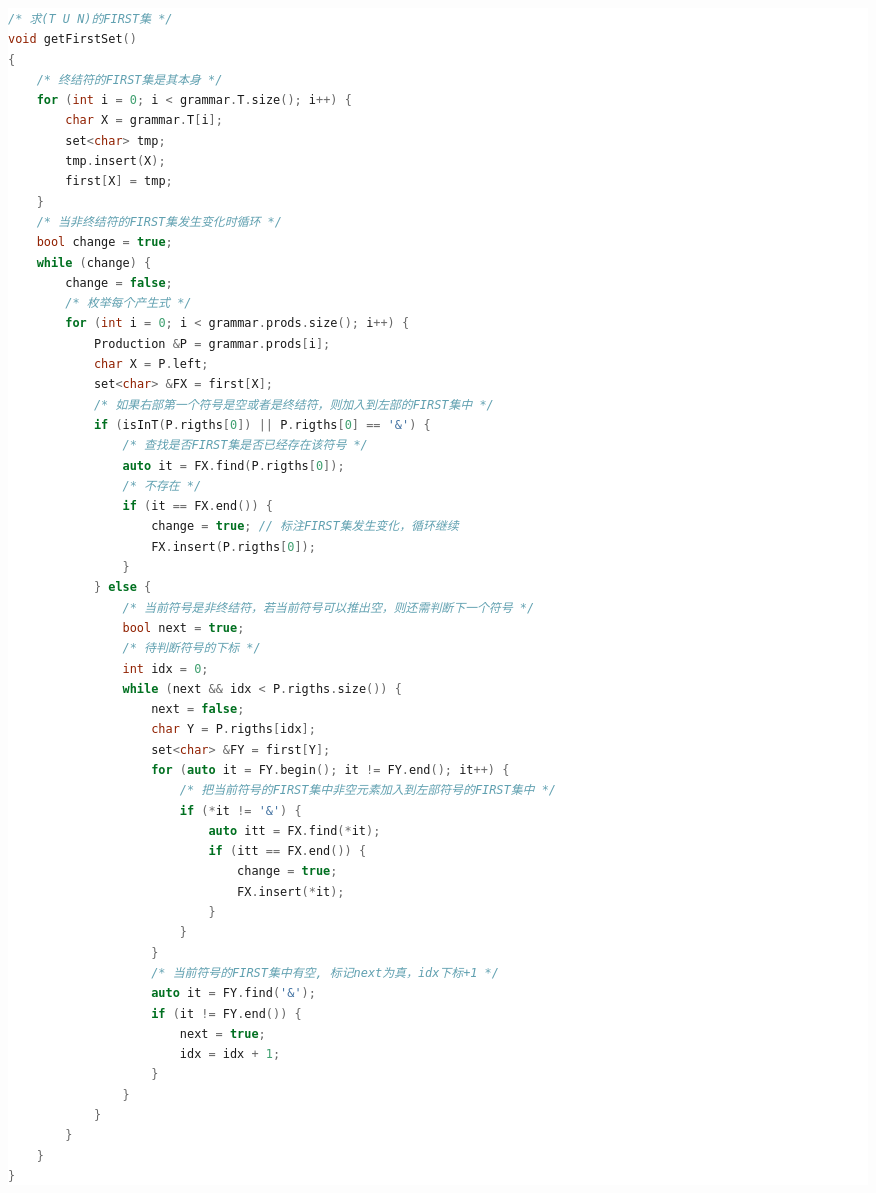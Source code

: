 ```cpp
/* 求(T U N)的FIRST集 */
void getFirstSet()
{
    /* 终结符的FIRST集是其本身 */
    for (int i = 0; i < grammar.T.size(); i++) {
        char X = grammar.T[i];
        set<char> tmp;
        tmp.insert(X);
        first[X] = tmp;
    }
    /* 当非终结符的FIRST集发生变化时循环 */
    bool change = true;
    while (change) {
        change = false;
        /* 枚举每个产生式 */
        for (int i = 0; i < grammar.prods.size(); i++) {
            Production &P = grammar.prods[i];
            char X = P.left;
            set<char> &FX = first[X];
            /* 如果右部第一个符号是空或者是终结符，则加入到左部的FIRST集中 */
            if (isInT(P.rigths[0]) || P.rigths[0] == '&') {
                /* 查找是否FIRST集是否已经存在该符号 */
                auto it = FX.find(P.rigths[0]);
                /* 不存在 */
                if (it == FX.end()) {
                    change = true; // 标注FIRST集发生变化，循环继续
                    FX.insert(P.rigths[0]);
                }
            } else {
                /* 当前符号是非终结符，若当前符号可以推出空，则还需判断下一个符号 */
                bool next = true;
                /* 待判断符号的下标 */
                int idx = 0;
                while (next && idx < P.rigths.size()) {
                    next = false;
                    char Y = P.rigths[idx];
                    set<char> &FY = first[Y];
                    for (auto it = FY.begin(); it != FY.end(); it++) {
                        /* 把当前符号的FIRST集中非空元素加入到左部符号的FIRST集中 */
                        if (*it != '&') {
                            auto itt = FX.find(*it);
                            if (itt == FX.end()) {
                                change = true;
                                FX.insert(*it);
                            }
                        }
                    }
                    /* 当前符号的FIRST集中有空, 标记next为真，idx下标+1 */
                    auto it = FY.find('&');
                    if (it != FY.end()) {
                        next = true;
                        idx = idx + 1;
                    }
                }
            }
        }
    }
}
```
